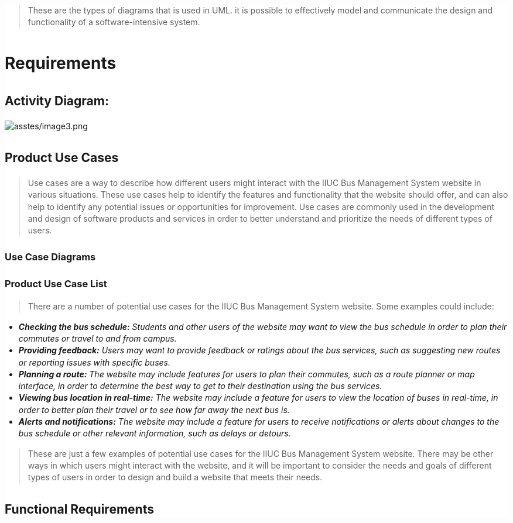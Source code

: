 > These are the types of diagrams that is used in UML. it is possible to effectively model and communicate the design and functionality of a software-intensive system.
> 

# Requirements

## Activity Diagram:

![asstes/image3.png](asstes/image3.png)

## Product Use Cases

> Use cases are a way to describe how different users might interact with the IIUC Bus Management System website in various situations. These use cases help to identify the features and functionality that the website should offer, and can also help to identify any potential issues or opportunities for improvement. Use cases are commonly used in the development and design of software products and services in order to better understand and prioritize the needs of different types of users.
> 

### Use Case Diagrams

> 
> 

### Product Use Case List

> There are a number of potential use cases for the IIUC Bus Management System website. Some examples could include:
> 
- ***Checking the bus schedule:** Students and other users of the website may want to view the bus schedule in order to plan their commutes or travel to and from campus.*
- ***Providing feedback:** Users may want to provide feedback or ratings about the bus services, such as suggesting new routes or reporting issues with specific buses.*
- ***Planning a route:** The website may include features for users to plan their commutes, such as a route planner or map interface, in order to determine the best way to get to their destination using the bus services.*
- ***Viewing bus location in real-time:** The website may include a feature for users to view the location of buses in real-time, in order to better plan their travel or to see how far away the next bus is.*
- ***Alerts and notifications:** The website may include a feature for users to receive notifications or alerts about changes to the bus schedule or other relevant information, such as delays or detours.*

> These are just a few examples of potential use cases for the IIUC Bus Management System website. There may be other ways in which users might interact with the website, and it will be important to consider the needs and goals of different types of users in order to design and build a website that meets their needs.
> 

## Functional Requirements
